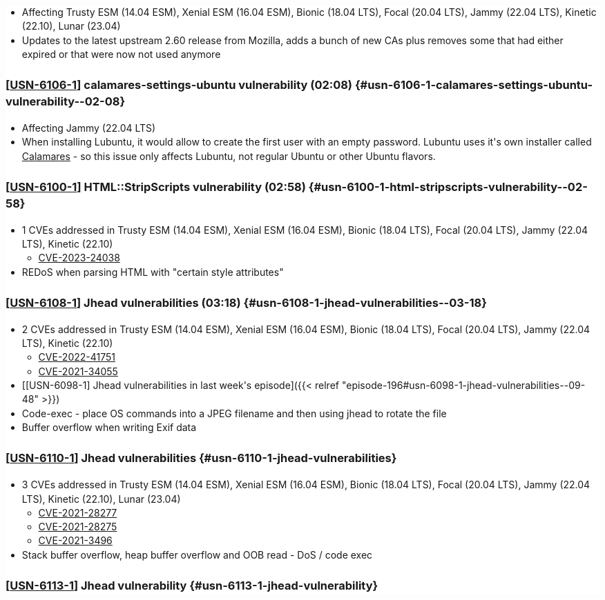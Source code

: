-   Affecting Trusty ESM (14.04 ESM), Xenial ESM (16.04 ESM), Bionic (18.04 LTS), Focal (20.04 LTS), Jammy (22.04 LTS), Kinetic (22.10), Lunar (23.04)
-   Updates to the latest upstream 2.60 release from Mozilla, adds a bunch of new
    CAs plus removes some that had either expired or that were now not used
    anymore


### [[USN-6106-1](https://ubuntu.com/security/notices/USN-6106-1)] calamares-settings-ubuntu vulnerability (02:08) {#usn-6106-1-calamares-settings-ubuntu-vulnerability--02-08}

-   Affecting Jammy (22.04 LTS)
-   When installing Lubuntu, it would allow to create the first user with an empty
    password. Lubuntu uses it's own installer called [Calamares](https://calamares.io/) - so this issue
    only affects Lubuntu, not regular Ubuntu or other Ubuntu flavors.


### [[USN-6100-1](https://ubuntu.com/security/notices/USN-6100-1)] HTML::StripScripts vulnerability (02:58) {#usn-6100-1-html-stripscripts-vulnerability--02-58}

-   1 CVEs addressed in Trusty ESM (14.04 ESM), Xenial ESM (16.04 ESM), Bionic (18.04 LTS), Focal (20.04 LTS), Jammy (22.04 LTS), Kinetic (22.10)
    -   [CVE-2023-24038](https://ubuntu.com/security/CVE-2023-24038) <!-- medium -->
-   REDoS when parsing HTML with "certain style attributes"


### [[USN-6108-1](https://ubuntu.com/security/notices/USN-6108-1)] Jhead vulnerabilities (03:18) {#usn-6108-1-jhead-vulnerabilities--03-18}

-   2 CVEs addressed in Trusty ESM (14.04 ESM), Xenial ESM (16.04 ESM), Bionic (18.04 LTS), Focal (20.04 LTS), Jammy (22.04 LTS), Kinetic (22.10)
    -   [CVE-2022-41751](https://ubuntu.com/security/CVE-2022-41751) <!-- medium -->
    -   [CVE-2021-34055](https://ubuntu.com/security/CVE-2021-34055) <!-- medium -->
-   [[USN-6098-1] Jhead vulnerabilities in last week's episode]({{< relref "episode-196#usn-6098-1-jhead-vulnerabilities--09-48" >}})
-   Code-exec - place OS commands into a JPEG filename and then using
    jhead to rotate the file
-   Buffer overflow when writing Exif data


### [[USN-6110-1](https://ubuntu.com/security/notices/USN-6110-1)] Jhead vulnerabilities {#usn-6110-1-jhead-vulnerabilities}

-   3 CVEs addressed in Trusty ESM (14.04 ESM), Xenial ESM (16.04 ESM), Bionic (18.04 LTS), Focal (20.04 LTS), Jammy (22.04 LTS), Kinetic (22.10), Lunar (23.04)
    -   [CVE-2021-28277](https://ubuntu.com/security/CVE-2021-28277) <!-- medium -->
    -   [CVE-2021-28275](https://ubuntu.com/security/CVE-2021-28275) <!-- medium -->
    -   [CVE-2021-3496](https://ubuntu.com/security/CVE-2021-3496) <!-- medium -->
-   Stack buffer overflow, heap buffer overflow and OOB read - DoS / code exec


### [[USN-6113-1](https://ubuntu.com/security/notices/USN-6113-1)] Jhead vulnerability {#usn-6113-1-jhead-vulnerability}
